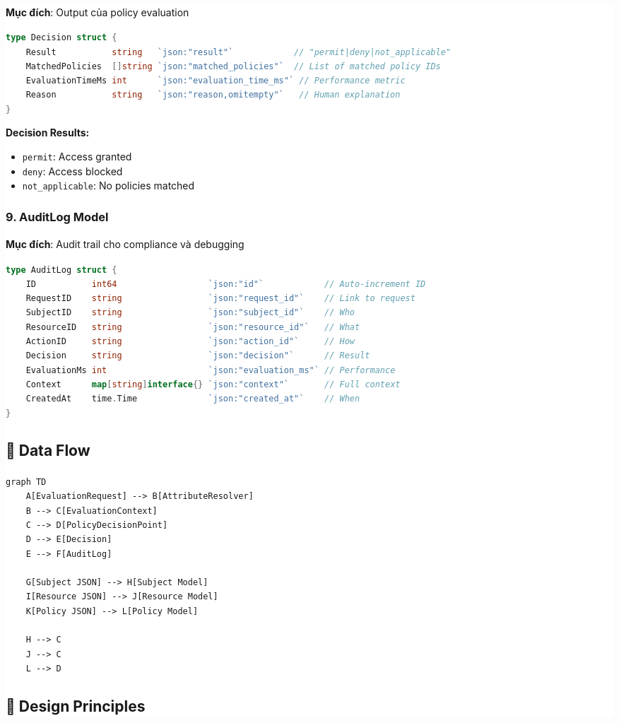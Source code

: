 **Mục đích**: Output của policy evaluation

```go
type Decision struct {
    Result           string   `json:"result"`            // "permit|deny|not_applicable"
    MatchedPolicies  []string `json:"matched_policies"`  // List of matched policy IDs
    EvaluationTimeMs int      `json:"evaluation_time_ms"` // Performance metric
    Reason           string   `json:"reason,omitempty"`   // Human explanation
}
```

**Decision Results:**
- `permit`: Access granted
- `deny`: Access blocked
- `not_applicable`: No policies matched

### 9. AuditLog Model

**Mục đích**: Audit trail cho compliance và debugging

```go
type AuditLog struct {
    ID           int64                  `json:"id"`            // Auto-increment ID
    RequestID    string                 `json:"request_id"`    // Link to request
    SubjectID    string                 `json:"subject_id"`    // Who
    ResourceID   string                 `json:"resource_id"`   // What
    ActionID     string                 `json:"action_id"`     // How
    Decision     string                 `json:"decision"`      // Result
    EvaluationMs int                    `json:"evaluation_ms"` // Performance
    Context      map[string]interface{} `json:"context"`       // Full context
    CreatedAt    time.Time              `json:"created_at"`    // When
}
```

## 🔄 Data Flow

```mermaid
graph TD
    A[EvaluationRequest] --> B[AttributeResolver]
    B --> C[EvaluationContext]
    C --> D[PolicyDecisionPoint]
    D --> E[Decision]
    E --> F[AuditLog]
    
    G[Subject JSON] --> H[Subject Model]
    I[Resource JSON] --> J[Resource Model]
    K[Policy JSON] --> L[Policy Model]
    
    H --> C
    J --> C
    L --> D
```

## 🎯 Design Principles
